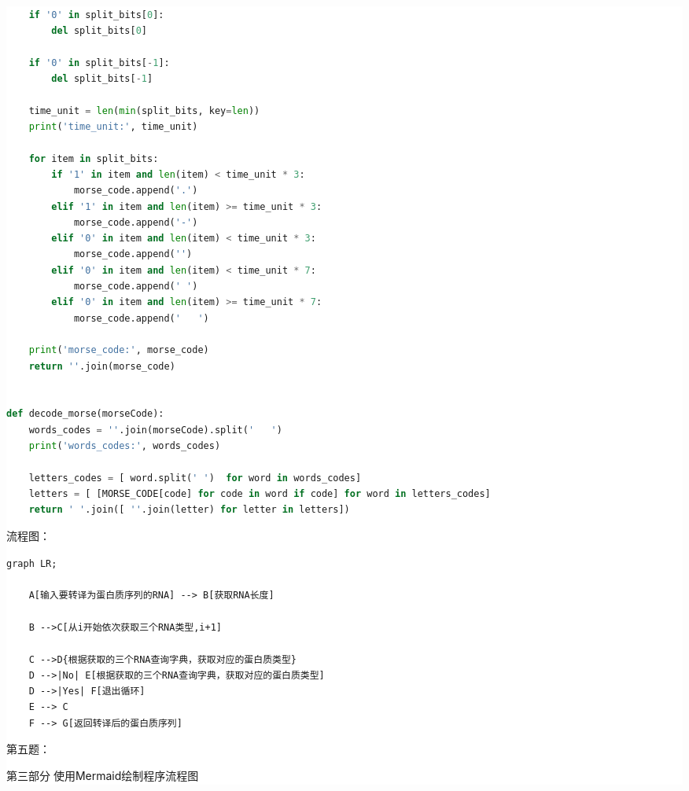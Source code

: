 ```python
    if '0' in split_bits[0]:
        del split_bits[0]
        
    if '0' in split_bits[-1]:
        del split_bits[-1]
    
    time_unit = len(min(split_bits, key=len))
    print('time_unit:', time_unit)

    for item in split_bits:
        if '1' in item and len(item) < time_unit * 3:
            morse_code.append('.')
        elif '1' in item and len(item) >= time_unit * 3:
            morse_code.append('-')
        elif '0' in item and len(item) < time_unit * 3:
            morse_code.append('')
        elif '0' in item and len(item) < time_unit * 7:
            morse_code.append(' ')
        elif '0' in item and len(item) >= time_unit * 7:
            morse_code.append('   ')    
    
    print('morse_code:', morse_code)
    return ''.join(morse_code)


def decode_morse(morseCode):
    words_codes = ''.join(morseCode).split('   ')
    print('words_codes:', words_codes)
    
    letters_codes = [ word.split(' ')  for word in words_codes]
    letters = [ [MORSE_CODE[code] for code in word if code] for word in letters_codes]
    return ' '.join([ ''.join(letter) for letter in letters])
```

流程图：

```mermaid
graph LR;

    A[输入要转译为蛋白质序列的RNA] --> B[获取RNA长度]

    B -->C[从i开始依次获取三个RNA类型,i+1]

    C -->D{根据获取的三个RNA查询字典，获取对应的蛋白质类型}
    D -->|No| E[根据获取的三个RNA查询字典，获取对应的蛋白质类型]
    D -->|Yes| F[退出循环]
    E --> C
    F --> G[返回转译后的蛋白质序列]
```

第五题：

第三部分 使用Mermaid绘制程序流程图
